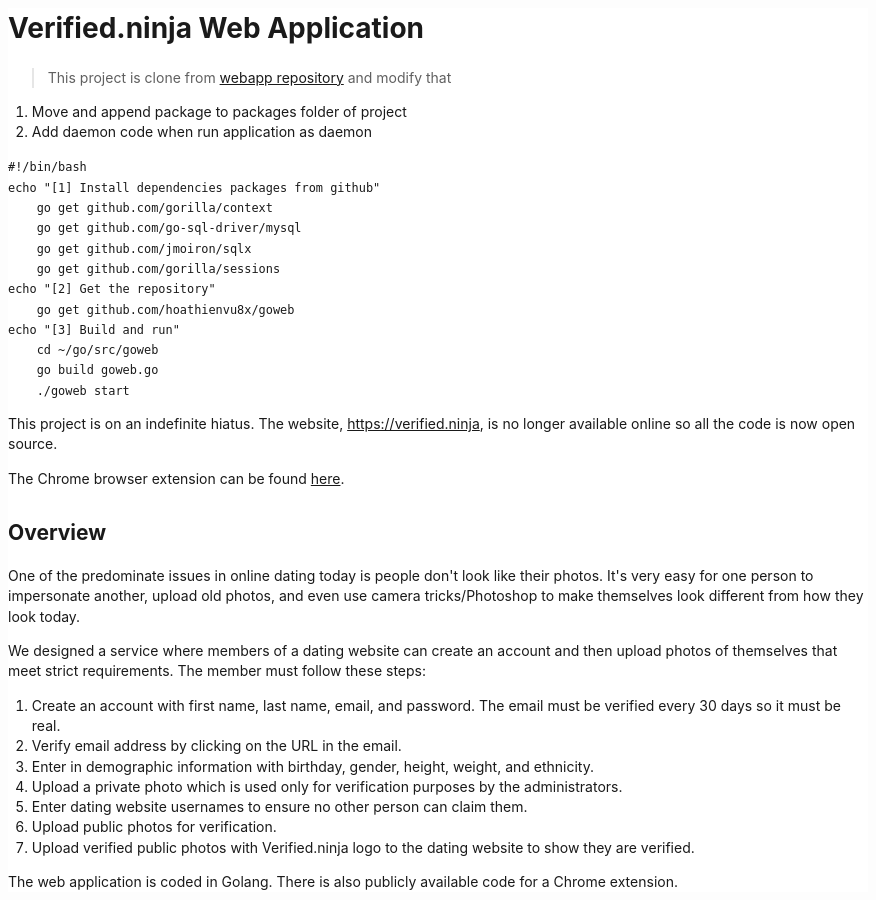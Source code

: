 # Verified.ninja Web Application

> This project is clone from [webapp repository](https://github.com/verifiedninja/webapp) and modify that

1. Move and append package to packages folder of project
2. Add daemon code when run application as daemon

```
#!/bin/bash
echo "[1] Install dependencies packages from github"
	go get github.com/gorilla/context
	go get github.com/go-sql-driver/mysql
	go get github.com/jmoiron/sqlx
	go get github.com/gorilla/sessions
echo "[2] Get the repository"
	go get github.com/hoathienvu8x/goweb
echo "[3] Build and run"
	cd ~/go/src/goweb
	go build goweb.go
	./goweb start
```

This project is on an indefinite hiatus. The website, https://verified.ninja, is no longer available online
so all the code is now open source.

The Chrome browser extension can be found [here](https://github.com/verifiedninja/chromeext).

## Overview

One of the predominate issues in online dating today is people don't look like their photos.
It's very easy for one person to impersonate another, upload old photos, and even use camera tricks/Photoshop
to make themselves look different from how they look today.

We designed a service where members of a dating website can create an account and then upload photos of themselves
that meet strict requirements. The member must follow these steps:

1. Create an account with first name, last name, email, and password. The email must be verified every 30 days so it
must be real.
2. Verify email address by clicking on the URL in the email.
3. Enter in demographic information with birthday, gender, height, weight, and ethnicity.
4. Upload a private photo which is used only for verification purposes by the administrators.
5. Enter dating website usernames to ensure no other person can claim them.
6. Upload public photos for verification.
7. Upload verified public photos with Verified.ninja logo to the dating website to show they are verified.

The web application is coded in Golang. There is also publicly available code for a Chrome extension.
